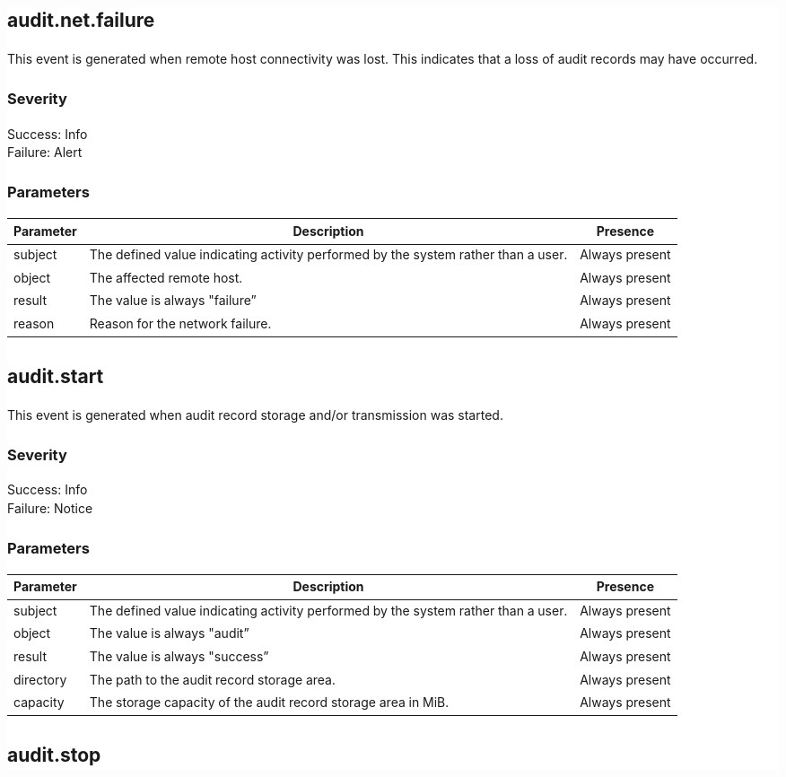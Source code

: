 ## 

## audit.net.failure

This event is generated when remote host connectivity was lost. This indicates that a loss of audit records may have occurred.

### Severity

Success: Info  
Failure: Alert

### Parameters

| **Parameter** | **Description**                                                                   | **Presence**   |
|---------------|-----------------------------------------------------------------------------------|----------------|
| subject       | The defined value indicating activity performed by the system rather than a user. | Always present |
| object        | The affected remote host.                                                         | Always present |
| result        | The value is always "failure”                                                     | Always present |
| reason        | Reason for the network failure.                                                   | Always present |

## 

## audit.start

This event is generated when audit record storage and/or transmission was started.

### Severity

Success: Info  
Failure: Notice

### Parameters

| **Parameter** | **Description**                                                                   | **Presence**   |
|---------------|-----------------------------------------------------------------------------------|----------------|
| subject       | The defined value indicating activity performed by the system rather than a user. | Always present |
| object        | The value is always "audit”                                                       | Always present |
| result        | The value is always "success”                                                     | Always present |
| directory     | The path to the audit record storage area.                                        | Always present |
| capacity      | The storage capacity of the audit record storage area in MiB.                     | Always present |

## 

## audit.stop
